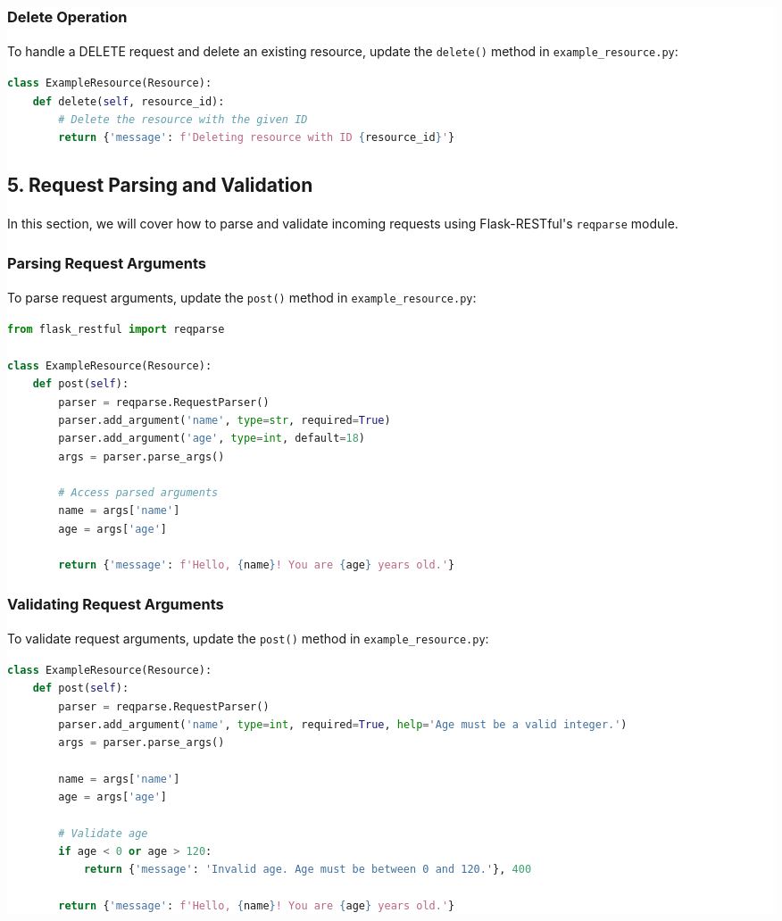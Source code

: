 ### Delete Operation

To handle a DELETE request and delete an existing resource, update the `delete()` method in `example_resource.py`:

```python
class ExampleResource(Resource):
    def delete(self, resource_id):
        # Delete the resource with the given ID
        return {'message': f'Deleting resource with ID {resource_id}'}
```

## 5. Request Parsing and Validation

In this section, we will cover how to parse and validate incoming requests using Flask-RESTful's `reqparse` module.

### Parsing Request Arguments

To parse request arguments, update the `post()` method in `example_resource.py`:

```python
from flask_restful import reqparse

class ExampleResource(Resource):
    def post(self):
        parser = reqparse.RequestParser()
        parser.add_argument('name', type=str, required=True)
        parser.add_argument('age', type=int, default=18)
        args = parser.parse_args()

        # Access parsed arguments
        name = args['name']
        age = args['age']

        return {'message': f'Hello, {name}! You are {age} years old.'}
```

### Validating Request Arguments

To validate request arguments, update the `post()` method in `example_resource.py`:

```python
class ExampleResource(Resource):
    def post(self):
        parser = reqparse.RequestParser()
        parser.add_argument('name', type=int, required=True, help='Age must be a valid integer.')
        args = parser.parse_args()

        name = args['name']
        age = args['age']

        # Validate age
        if age < 0 or age > 120:
            return {'message': 'Invalid age. Age must be between 0 and 120.'}, 400

        return {'message': f'Hello, {name}! You are {age} years old.'}
```
